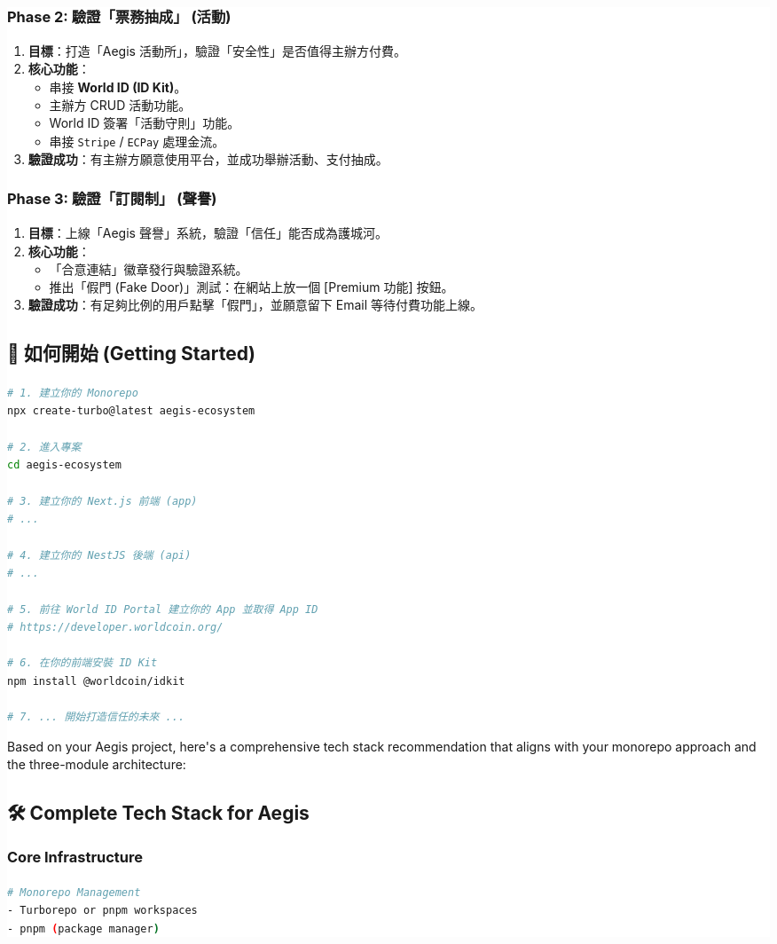 ### Phase 2: 驗證「票務抽成」 (活動)

1.  **目標**：打造「Aegis 活動所」，驗證「安全性」是否值得主辦方付費。
2.  **核心功能**：
      * 串接 **World ID (ID Kit)**。
      * 主辦方 CRUD 活動功能。
      * World ID 簽署「活動守則」功能。
      * 串接 `Stripe` / `ECPay` 處理金流。
3.  **驗證成功**：有主辦方願意使用平台，並成功舉辦活動、支付抽成。

### Phase 3: 驗證「訂閱制」 (聲譽)

1.  **目標**：上線「Aegis 聲譽」系統，驗證「信任」能否成為護城河。
2.  **核心功能**：
      * 「合意連結」徽章發行與驗證系統。
      * 推出「假門 (Fake Door)」測試：在網站上放一個 [Premium 功能] 按鈕。
3.  **驗證成功**：有足夠比例的用戶點擊「假門」，並願意留下 Email 等待付費功能上線。

## 🏁 如何開始 (Getting Started)

```bash
# 1. 建立你的 Monorepo
npx create-turbo@latest aegis-ecosystem

# 2. 進入專案
cd aegis-ecosystem

# 3. 建立你的 Next.js 前端 (app)
# ...

# 4. 建立你的 NestJS 後端 (api)
# ...

# 5. 前往 World ID Portal 建立你的 App 並取得 App ID
# https://developer.worldcoin.org/

# 6. 在你的前端安裝 ID Kit
npm install @worldcoin/idkit

# 7. ... 開始打造信任的未來 ...
```

Based on your Aegis project, here's a comprehensive tech stack recommendation that aligns with your monorepo approach and the three-module architecture:

## 🛠️ Complete Tech Stack for Aegis

### **Core Infrastructure**

```bash
# Monorepo Management
- Turborepo or pnpm workspaces
- pnpm (package manager)
```
